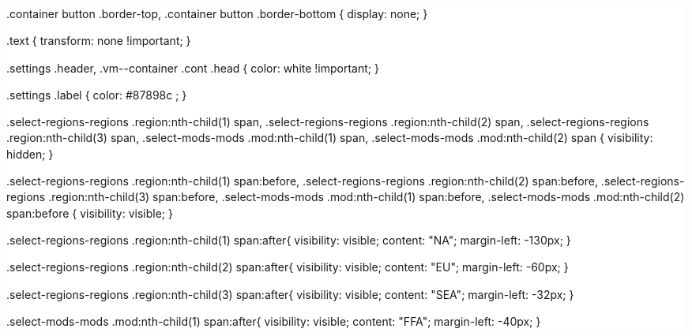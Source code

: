 .container button .border-top,
.container button .border-bottom {
    display: none;
}

.text {
    transform: none !important;
}

.settings .header,
.vm--container .cont .head {
	color: white !important;
}

.settings .label {
	color: #87898c ;
}

.select-regions-regions .region:nth-child(1) span,
.select-regions-regions .region:nth-child(2) span,
.select-regions-regions .region:nth-child(3) span,
.select-mods-mods .mod:nth-child(1) span,
.select-mods-mods .mod:nth-child(2) span {
	visibility: hidden;
}

.select-regions-regions .region:nth-child(1) span:before,
.select-regions-regions .region:nth-child(2) span:before,
.select-regions-regions .region:nth-child(3) span:before,
.select-mods-mods .mod:nth-child(1) span:before,
.select-mods-mods .mod:nth-child(2) span:before {
	visibility: visible;
}

.select-regions-regions .region:nth-child(1) span:after{
	visibility: visible;
	content: "NA";
	margin-left: -130px;
}

.select-regions-regions .region:nth-child(2) span:after{
	visibility: visible;
	content: "EU";
	margin-left: -60px;
}

.select-regions-regions .region:nth-child(3) span:after{
	visibility: visible;
	content: "SEA";
	margin-left: -32px;
}

.select-mods-mods .mod:nth-child(1) span:after{
	visibility: visible;
	content: "FFA";
	margin-left: -40px;
}
